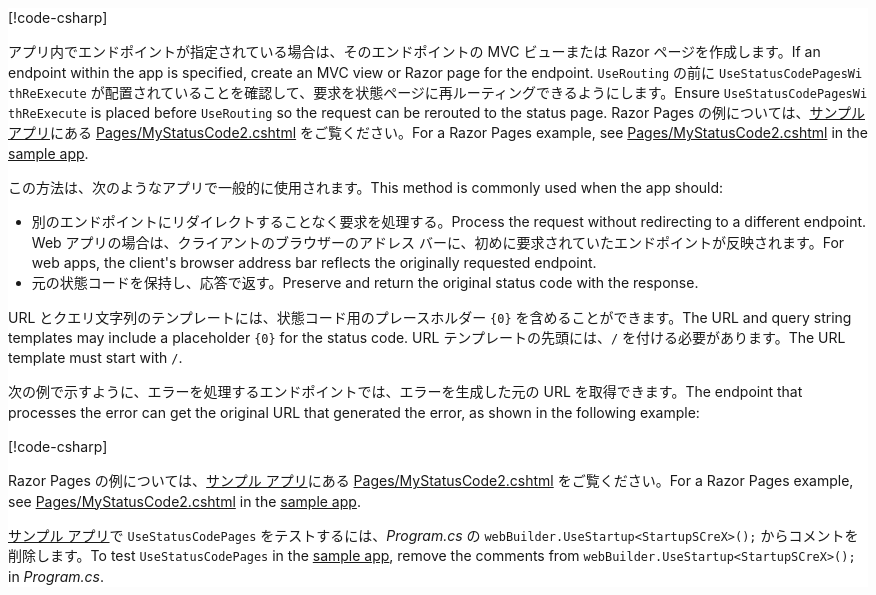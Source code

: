 [!code-csharp[](error-handling/samples/5.x/ErrorHandlingSample/StartupSCreX.cs?name=snippet&highlight=13)]

<span data-ttu-id="21c6a-205">アプリ内でエンドポイントが指定されている場合は、そのエンドポイントの MVC ビューまたは Razor ページを作成します。</span><span class="sxs-lookup"><span data-stu-id="21c6a-205">If an endpoint within the app is specified, create an MVC view or Razor page for the endpoint.</span></span> <span data-ttu-id="21c6a-206">`UseRouting` の前に `UseStatusCodePagesWithReExecute` が配置されていることを確認して、要求を状態ページに再ルーティングできるようにします。</span><span class="sxs-lookup"><span data-stu-id="21c6a-206">Ensure `UseStatusCodePagesWithReExecute` is placed before `UseRouting` so the request can be rerouted to the status page.</span></span> <span data-ttu-id="21c6a-207">Razor Pages の例については、[サンプル アプリ](https://github.com/dotnet/AspNetCore.Docs/tree/master/aspnetcore/fundamentals/error-handling/samples/5.x)にある [Pages/MyStatusCode2.cshtml](https://github.com/dotnet/AspNetCore.Docs/tree/master/aspnetcore/fundamentals/error-handling/samples/5.x/ErrorHandlingSample/Pages) をご覧ください。</span><span class="sxs-lookup"><span data-stu-id="21c6a-207">For a Razor Pages example, see [Pages/MyStatusCode2.cshtml](https://github.com/dotnet/AspNetCore.Docs/tree/master/aspnetcore/fundamentals/error-handling/samples/5.x/ErrorHandlingSample/Pages) in the [sample app](https://github.com/dotnet/AspNetCore.Docs/tree/master/aspnetcore/fundamentals/error-handling/samples/5.x).</span></span>

<span data-ttu-id="21c6a-208">この方法は、次のようなアプリで一般的に使用されます。</span><span class="sxs-lookup"><span data-stu-id="21c6a-208">This method is commonly used when the app should:</span></span>

* <span data-ttu-id="21c6a-209">別のエンドポイントにリダイレクトすることなく要求を処理する。</span><span class="sxs-lookup"><span data-stu-id="21c6a-209">Process the request without redirecting to a different endpoint.</span></span> <span data-ttu-id="21c6a-210">Web アプリの場合は、クライアントのブラウザーのアドレス バーに、初めに要求されていたエンドポイントが反映されます。</span><span class="sxs-lookup"><span data-stu-id="21c6a-210">For web apps, the client's browser address bar reflects the originally requested endpoint.</span></span>
* <span data-ttu-id="21c6a-211">元の状態コードを保持し、応答で返す。</span><span class="sxs-lookup"><span data-stu-id="21c6a-211">Preserve and return the original status code with the response.</span></span>

<span data-ttu-id="21c6a-212">URL とクエリ文字列のテンプレートには、状態コード用のプレースホルダー `{0}` を含めることができます。</span><span class="sxs-lookup"><span data-stu-id="21c6a-212">The URL and query string templates may include a placeholder `{0}` for the status code.</span></span> <span data-ttu-id="21c6a-213">URL テンプレートの先頭には、`/` を付ける必要があります。</span><span class="sxs-lookup"><span data-stu-id="21c6a-213">The URL template must start with `/`.</span></span>



<span data-ttu-id="21c6a-214">次の例で示すように、エラーを処理するエンドポイントでは、エラーを生成した元の URL を取得できます。</span><span class="sxs-lookup"><span data-stu-id="21c6a-214">The endpoint that processes the error can get the original URL that generated the error, as shown in the following example:</span></span>

[!code-csharp[](error-handling/samples/5.x/ErrorHandlingSample/Pages/MyStatusCode2.cshtml.cs?name=snippet)]

<span data-ttu-id="21c6a-215">Razor Pages の例については、[サンプル アプリ](https://github.com/dotnet/AspNetCore.Docs/tree/master/aspnetcore/fundamentals/error-handling/samples/5.x)にある [Pages/MyStatusCode2.cshtml](https://github.com/dotnet/AspNetCore.Docs/tree/master/aspnetcore/fundamentals/error-handling/samples/5.x/ErrorHandlingSample/Pages) をご覧ください。</span><span class="sxs-lookup"><span data-stu-id="21c6a-215">For a Razor Pages example, see [Pages/MyStatusCode2.cshtml](https://github.com/dotnet/AspNetCore.Docs/tree/master/aspnetcore/fundamentals/error-handling/samples/5.x/ErrorHandlingSample/Pages) in the [sample app](https://github.com/dotnet/AspNetCore.Docs/tree/master/aspnetcore/fundamentals/error-handling/samples/5.x).</span></span>

<span data-ttu-id="21c6a-216">[サンプル アプリ](https://github.com/dotnet/AspNetCore.Docs/tree/master/aspnetcore/fundamentals/error-handling/samples/5.x)で `UseStatusCodePages` をテストするには、*Program.cs* の `webBuilder.UseStartup<StartupSCreX>();` からコメントを削除します。</span><span class="sxs-lookup"><span data-stu-id="21c6a-216">To test `UseStatusCodePages` in the [sample app](https://github.com/dotnet/AspNetCore.Docs/tree/master/aspnetcore/fundamentals/error-handling/samples/5.x), remove the comments from `webBuilder.UseStartup<StartupSCreX>();` in *Program.cs*.</span></span>
